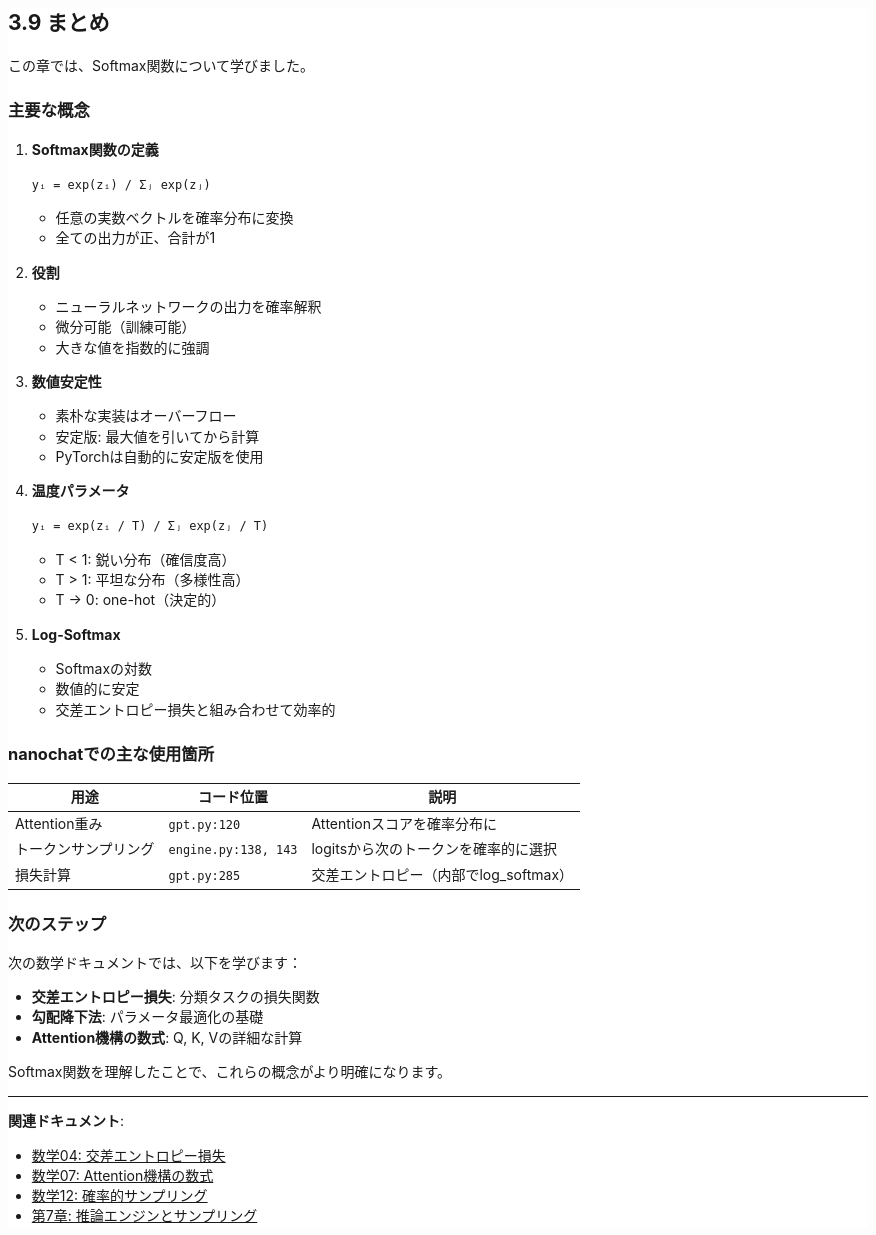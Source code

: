 
## 3.9 まとめ

この章では、Softmax関数について学びました。

### 主要な概念

1. **Softmax関数の定義**
   ```
   yᵢ = exp(zᵢ) / Σⱼ exp(zⱼ)
   ```
   - 任意の実数ベクトルを確率分布に変換
   - 全ての出力が正、合計が1

2. **役割**
   - ニューラルネットワークの出力を確率解釈
   - 微分可能（訓練可能）
   - 大きな値を指数的に強調

3. **数値安定性**
   - 素朴な実装はオーバーフロー
   - 安定版: 最大値を引いてから計算
   - PyTorchは自動的に安定版を使用

4. **温度パラメータ**
   ```
   yᵢ = exp(zᵢ / T) / Σⱼ exp(zⱼ / T)
   ```
   - T < 1: 鋭い分布（確信度高）
   - T > 1: 平坦な分布（多様性高）
   - T → 0: one-hot（決定的）

5. **Log-Softmax**
   - Softmaxの対数
   - 数値的に安定
   - 交差エントロピー損失と組み合わせて効率的

### nanochatでの主な使用箇所

| 用途 | コード位置 | 説明 |
|------|----------|------|
| Attention重み | `gpt.py:120` | Attentionスコアを確率分布に |
| トークンサンプリング | `engine.py:138, 143` | logitsから次のトークンを確率的に選択 |
| 損失計算 | `gpt.py:285` | 交差エントロピー（内部でlog_softmax） |

### 次のステップ

次の数学ドキュメントでは、以下を学びます：
- **交差エントロピー損失**: 分類タスクの損失関数
- **勾配降下法**: パラメータ最適化の基礎
- **Attention機構の数式**: Q, K, Vの詳細な計算

Softmax関数を理解したことで、これらの概念がより明確になります。

---

**関連ドキュメント**:
- [数学04: 交差エントロピー損失](04-cross-entropy.md)
- [数学07: Attention機構の数式](07-attention-math.md)
- [数学12: 確率的サンプリング](12-probability-sampling.md)
- [第7章: 推論エンジンとサンプリング](../07-inference.md)
